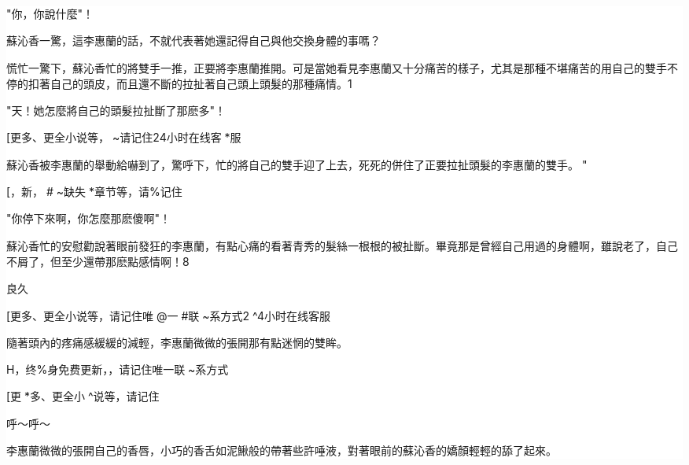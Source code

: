 "你，你說什麼"！





蘇沁香一驚，這李惠蘭的話，不就代表著她還記得自己與他交換身體的事嗎？



慌忙一驚下，蘇沁香忙的將雙手一推，正要將李惠蘭推開。可是當她看見李惠蘭又十分痛苦的樣子，尤其是那種不堪痛苦的用自己的雙手不停的扣著自己的頭皮，而且還不斷的拉扯著自己頭上頭髮的那種痛情。1









"天！她怎麼將自己的頭髮拉扯斷了那麽多"！



 [更多、更全小说等， ~请记住24小时在线客 *服



蘇沁香被李惠蘭的舉動給嚇到了，驚呼下，忙的將自己的雙手迎了上去，死死的併住了正要拉扯頭髮的李惠蘭的雙手。 "

 [，新， # ~缺失 *章节等，请%记住









"你停下來啊，你怎麼那麽傻啊"！





蘇沁香忙的安慰勸說著眼前發狂的李惠蘭，有點心痛的看著青秀的髮絲一根根的被扯斷。畢竟那是曾經自己用過的身體啊，雖說老了，自己不屑了，但至少還帶那麽點感情啊！8





良久





 [更多、更全小说等，请记住唯 @一 #联 ~系方式2 ^4小时在线客服



隨著頭內的疼痛感緩緩的減輕，李惠蘭微微的張開那有點迷惘的雙眸。

H，终%身免费更新，，请记住唯一联 ~系方式



 [更 *多、更全小 ^说等，请记住



呼～呼～





李惠蘭微微的張開自己的香唇，小巧的香舌如泥鰍般的帶著些許唾液，對著眼前的蘇沁香的嬌顏輕輕的舔了起來。
